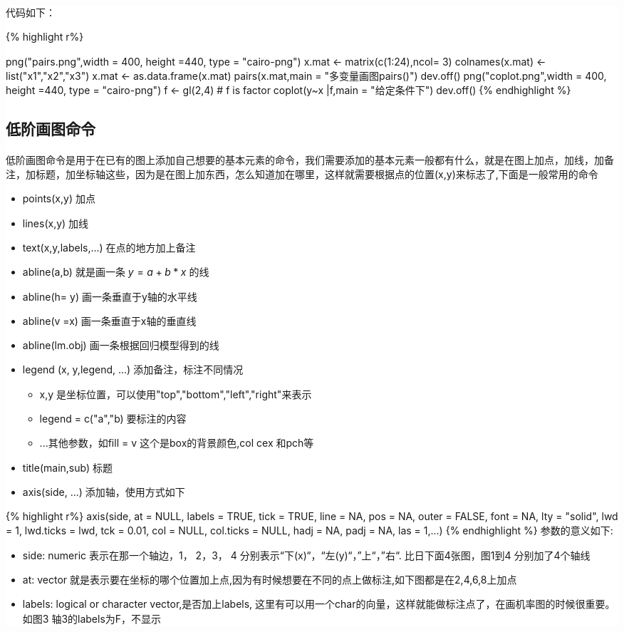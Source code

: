代码如下：

{% highlight r%}

png("pairs.png",width = 400, height =440, type = "cairo-png")
x.mat <- matrix(c(1:24),ncol= 3)
colnames(x.mat) <- list("x1","x2","x3")
x.mat <- as.data.frame(x.mat)
pairs(x.mat,main = "多变量画图pairs()")
dev.off()
png("coplot.png",width = 400, height =440, type = "cairo-png")
f <- gl(2,4) # f is factor
coplot(y~x |f,main = "给定条件下")
dev.off()
{% endhighlight %}

##  低阶画图命令

低阶画图命令是用于在已有的图上添加自己想要的基本元素的命令，我们需要添加的基本元素一般都有什么，就是在图上加点，加线，加备注，加标题，加坐标轴这些，因为是在图上加东西，怎么知道加在哪里，这样就需要根据点的位置(x,y)来标志了,下面是一般常用的命令

* points(x,y) 加点

* lines(x,y) 加线

* text(x,y,labels,...) 在点的地方加上备注

* abline(a,b) 就是画一条 $y = a+b*x$ 的线

* abline(h= y) 画一条垂直于y轴的水平线

* abline(v =x) 画一条垂直于x轴的垂直线

* abline(lm.obj) 画一条根据回归模型得到的线

* legend (x, y,legend, ...) 添加备注，标注不同情况

  * x,y 是坐标位置，可以使用"top","bottom","left","right"来表示

  * legend = c("a","b) 要标注的内容

  * ...其他参数，如fill = v 这个是box的背景颜色,col cex 和pch等

* title(main,sub) 标题

* axis(side, ...) 添加轴，使用方式如下

{% highlight r%}
axis(side, at = NULL, labels = TRUE, tick = TRUE, line = NA,
        pos = NA, outer = FALSE, font = NA, lty = "solid",
        lwd = 1, lwd.ticks = lwd, tck = 0.01, col = NULL, col.ticks = NULL,
        hadj = NA, padj = NA, las = 1,...)
{% endhighlight %}
参数的意义如下:
  
  * side: numeric 表示在那一个轴边，1， 2，3， 4 分别表示“下(x)“，“左(y)“，”上“，”右“. 比日下面4张图，图1到4 分别加了4个轴线
  * at:  vector 就是表示要在坐标的哪个位置加上点,因为有时候想要在不同的点上做标注,如下图都是在2,4,6,8上加点

  * labels: logical or character vector,是否加上labels, 这里有可以用一个char的向量，这样就能做标注点了，在画机率图的时候很重要。如图3 轴3的labels为F，不显示
